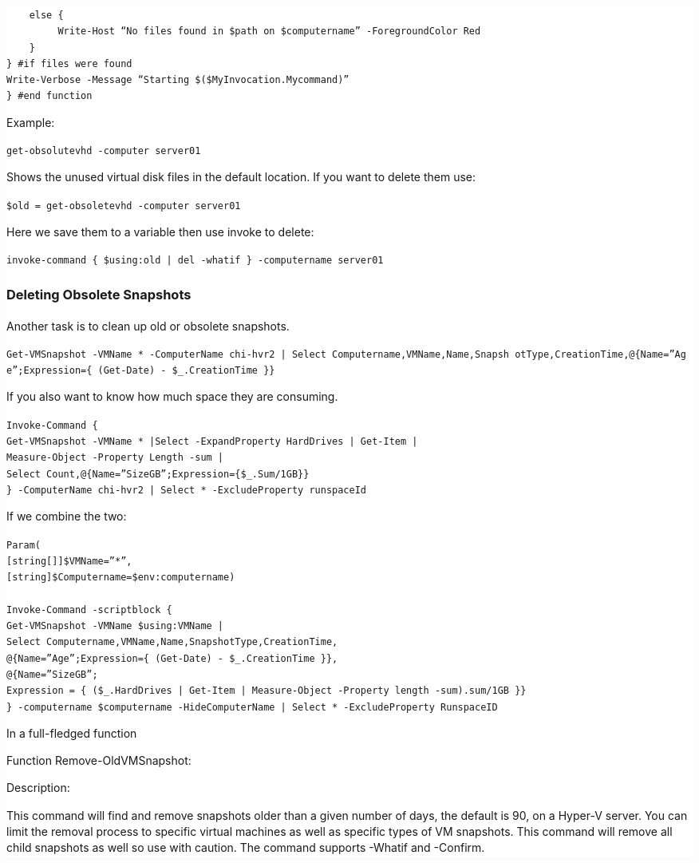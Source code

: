 		else {
			 Write-Host “No files found in $path on $computername” -ForegroundColor Red    
		}
	} #if files were found
	Write-Verbose -Message “Starting $($MyInvocation.Mycommand)”  
	} #end function 

Example: 

	get-obsolutevhd -computer server01

Shows the unused virtual disk files in the default location. If you want to delete them use: 
	
	$old = get-obsoletevhd -computer server01

Here we save them to a variable then use invoke to delete: 

	invoke-command { $using:old | del -whatif } -computername server01

### Deleting Obsolete Snapshots 

Another task is to clean up old or obsolete snapshots. 

	Get-VMSnapshot -VMName * -ComputerName chi-hvr2 | Select Computername,VMName,Name,Snapsh otType,CreationTime,@{Name=”Age”;Expression={ (Get-Date) - $_.CreationTime }}

If you also want to know how much space they are consuming.

	Invoke-Command { 
	Get-VMSnapshot -VMName * |Select -ExpandProperty HardDrives | Get-Item | 
	Measure-Object -Property Length -sum | 
	Select Count,@{Name=”SizeGB”;Expression={$_.Sum/1GB}} 
	} -ComputerName chi-hvr2 | Select * -ExcludeProperty runspaceId 

If we combine the two: 

	Param( 
	[string[]]$VMName=”*”, 
	[string]$Computername=$env:computername)

	Invoke-Command -scriptblock { 
	Get-VMSnapshot -VMName $using:VMName | 
	Select Computername,VMName,Name,SnapshotType,CreationTime, 
	@{Name=”Age”;Expression={ (Get-Date) - $_.CreationTime }}, 
	@{Name=”SizeGB”; 
	Expression = { ($_.HardDrives | Get-Item | Measure-Object -Property length -sum).sum/1GB }} 
	} -computername $computername -HideComputerName | Select * -ExcludeProperty RunspaceID

In a full-fledged function

Function Remove-OldVMSnapshot:

Description: 

This command will find and remove snapshots older than a given number of days, the default is 90, on a Hyper-V server. You can limit the removal process to specific virtual machines as well as specific types of VM snapshots. 
This command will remove all child snapshots as well so use with caution. The command supports -Whatif and -Confirm. 
